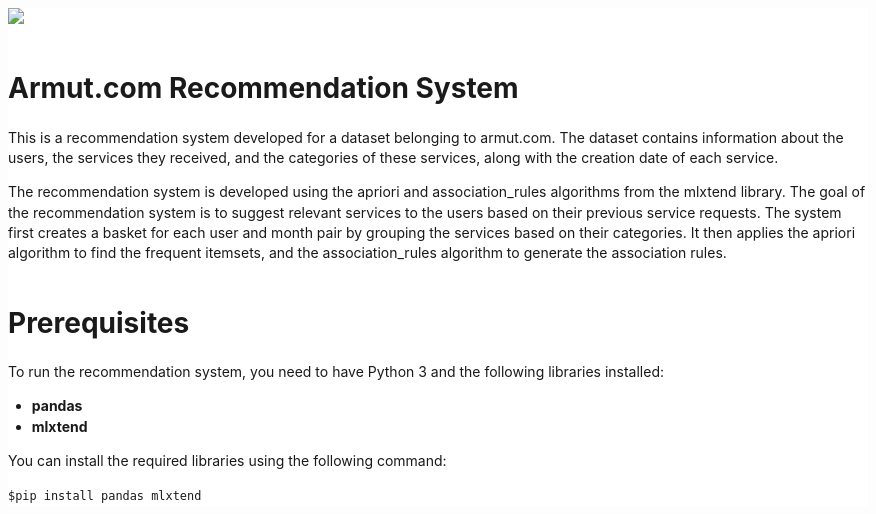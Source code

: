 <img src="https://cdn.armut.com/images/armut-header-logo-colour@2x.png" width="100%"/>

# Armut.com Recommendation System
This is a recommendation system developed for a dataset belonging to armut.com. The dataset contains information about the users, the services they received, and the categories of these services, along with the creation date of each service.

The recommendation system is developed using the apriori and association_rules algorithms from the mlxtend library. The goal of the recommendation system is to suggest relevant services to the users based on their previous service requests. The system first creates a basket for each user and month pair by grouping the services based on their categories. It then applies the apriori algorithm to find the frequent itemsets, and the association_rules algorithm to generate the association rules.

# Prerequisites
To run the recommendation system, you need to have Python 3 and the following libraries installed:

* **pandas**
* **mlxtend**

You can install the required libraries using the following command:

`$pip install pandas mlxtend`
